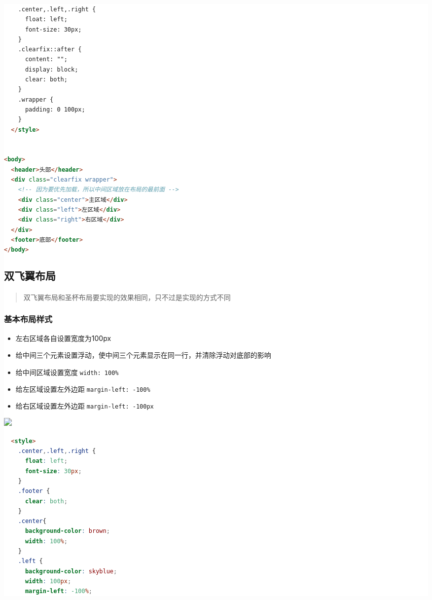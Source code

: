 ```html
    .center,.left,.right {
      float: left;
      font-size: 30px;
    }
    .clearfix::after {
      content: "";
      display: block;
      clear: both;
    }
    .wrapper {
      padding: 0 100px;
    }
  </style>


<body>
  <header>头部</header>
  <div class="clearfix wrapper">
    <!-- 因为要优先加载，所以中间区域放在布局的最前面 -->
    <div class="center">主区域</div>
    <div class="left">左区域</div>
    <div class="right">右区域</div>
  </div>
  <footer>底部</footer>
</body>
```





## 双飞翼布局

> 双飞翼布局和圣杯布局要实现的效果相同，只不过是实现的方式不同



### 基本布局样式

- 左右区域各自设置宽度为100px

- 给中间三个元素设置浮动，使中间三个元素显示在同一行，并清除浮动对底部的影响
- 给中间区域设置宽度 `width: 100%`
- 给左区域设置左外边距 `margin-left: -100%`
- 给右区域设置左外边距 `margin-left: -100px`

![](E:\note\前端\笔记\css\圣杯双飞翼\飞1.jpg)



```html
  <style>
    .center,.left,.right {
      float: left;
      font-size: 30px;
    }
    .footer {
      clear: both;
    }
    .center{
      background-color: brown;
      width: 100%;
    }
    .left {
      background-color: skyblue;
      width: 100px;
      margin-left: -100%;
```